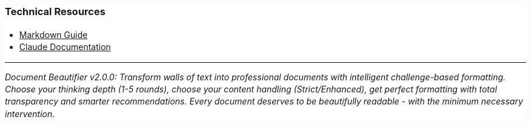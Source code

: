 ### Technical Resources
- [Markdown Guide](https://www.markdownguide.org/)
- [Claude Documentation](https://claude.ai/docs)

---

*Document Beautifier v2.0.0: Transform walls of text into professional documents with intelligent challenge-based formatting. Choose your thinking depth (1-5 rounds), choose your content handling (Strict/Enhanced), get perfect formatting with total transparency and smarter recommendations. Every document deserves to be beautifully readable - with the minimum necessary intervention.*